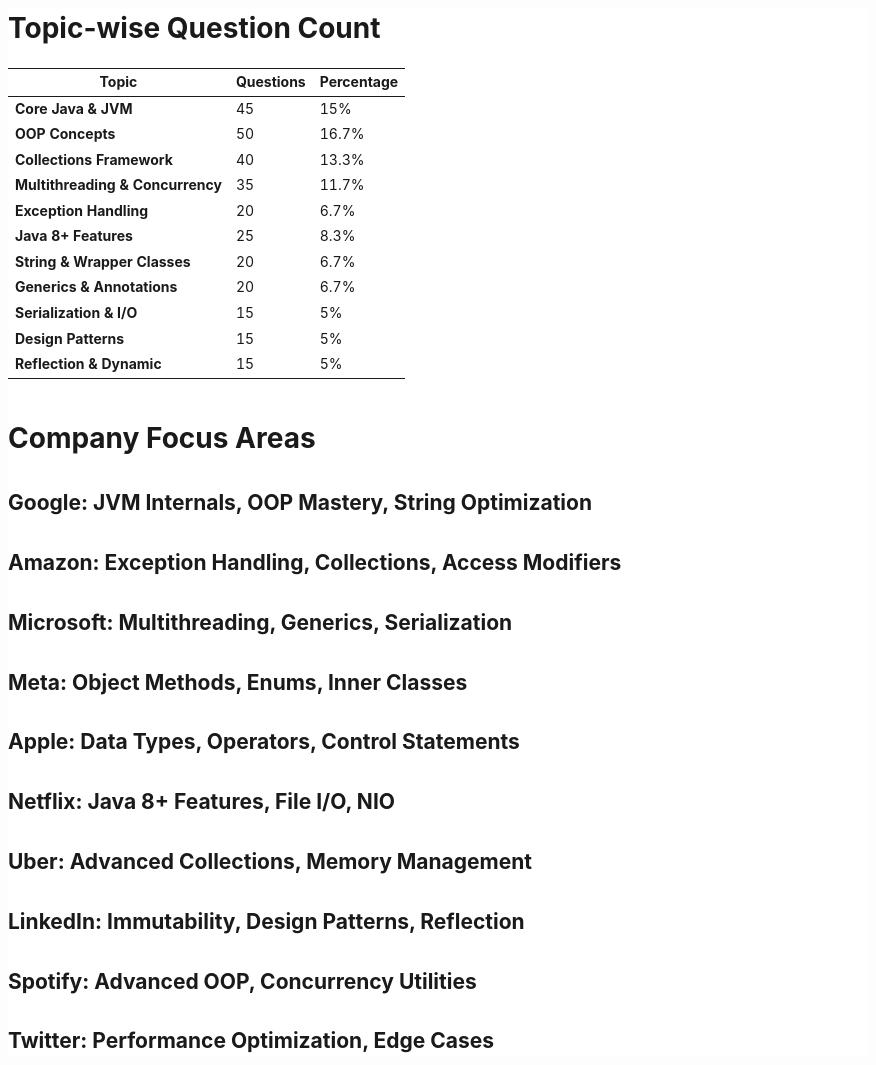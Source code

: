 # **Topic-wise Question Count**

| Topic | Questions | Percentage |
|-------|-----------|------------|
| **Core Java & JVM** | 45 | 15% |
| **OOP Concepts** | 50 | 16.7% |
| **Collections Framework** | 40 | 13.3% |
| **Multithreading & Concurrency** | 35 | 11.7% |
| **Exception Handling** | 20 | 6.7% |
| **Java 8+ Features** | 25 | 8.3% |
| **String & Wrapper Classes** | 20 | 6.7% |
| **Generics & Annotations** | 20 | 6.7% |
| **Serialization & I/O** | 15 | 5% |
| **Design Patterns** | 15 | 5% |
| **Reflection & Dynamic** | 15 | 5% |

# **Company Focus Areas**

## **Google**: JVM Internals, OOP Mastery, String Optimization
## **Amazon**: Exception Handling, Collections, Access Modifiers  
## **Microsoft**: Multithreading, Generics, Serialization
## **Meta**: Object Methods, Enums, Inner Classes
## **Apple**: Data Types, Operators, Control Statements
## **Netflix**: Java 8+ Features, File I/O, NIO
## **Uber**: Advanced Collections, Memory Management
## **LinkedIn**: Immutability, Design Patterns, Reflection
## **Spotify**: Advanced OOP, Concurrency Utilities
## **Twitter**: Performance Optimization, Edge Cases
